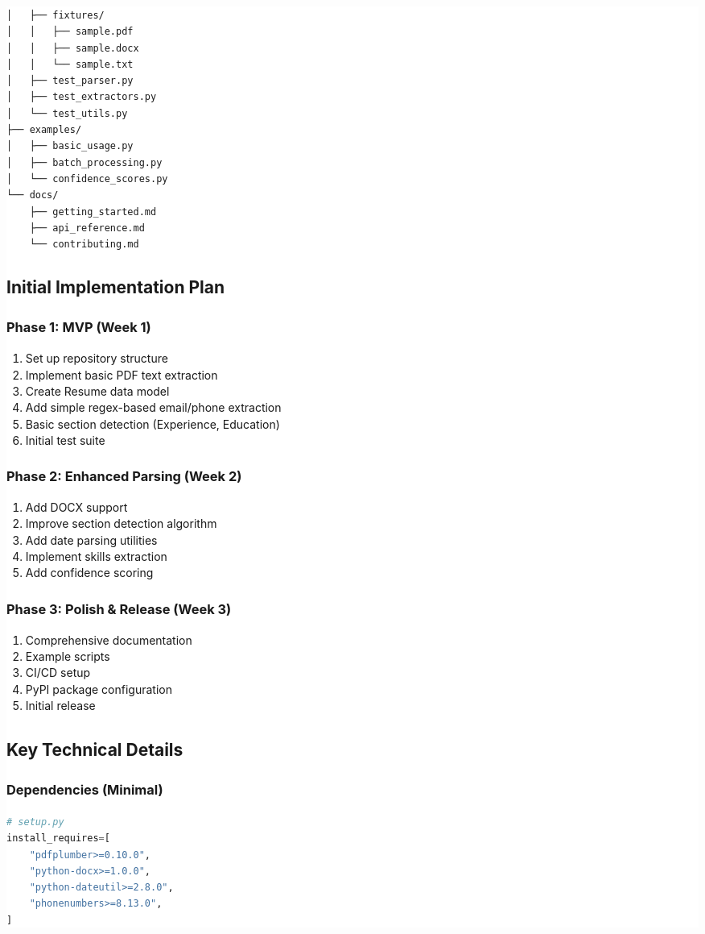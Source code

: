 ```
│   ├── fixtures/
│   │   ├── sample.pdf
│   │   ├── sample.docx
│   │   └── sample.txt
│   ├── test_parser.py
│   ├── test_extractors.py
│   └── test_utils.py
├── examples/
│   ├── basic_usage.py
│   ├── batch_processing.py
│   └── confidence_scores.py
└── docs/
    ├── getting_started.md
    ├── api_reference.md
    └── contributing.md
```

## Initial Implementation Plan

### Phase 1: MVP (Week 1)
1. Set up repository structure
2. Implement basic PDF text extraction
3. Create Resume data model
4. Add simple regex-based email/phone extraction
5. Basic section detection (Experience, Education)
6. Initial test suite

### Phase 2: Enhanced Parsing (Week 2)
1. Add DOCX support
2. Improve section detection algorithm
3. Add date parsing utilities
4. Implement skills extraction
5. Add confidence scoring

### Phase 3: Polish & Release (Week 3)
1. Comprehensive documentation
2. Example scripts
3. CI/CD setup
4. PyPI package configuration
5. Initial release

## Key Technical Details

### Dependencies (Minimal)
```python
# setup.py
install_requires=[
    "pdfplumber>=0.10.0",
    "python-docx>=1.0.0",
    "python-dateutil>=2.8.0",
    "phonenumbers>=8.13.0",
]
```
